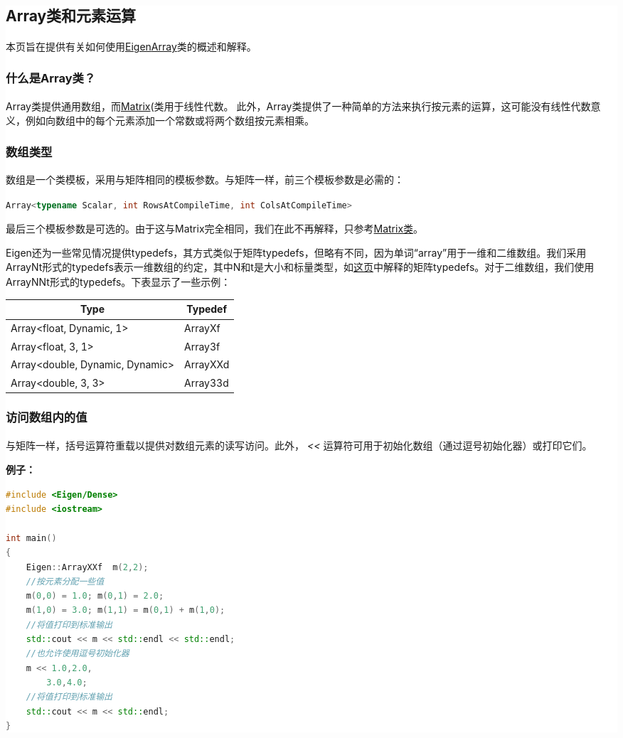 ## Array类和元素运算

本页旨在提供有关如何使用[Eigen](../../6_类列表/1_Eigen/readme.md)[Array](14_参考/1_核心模块/7_Array.md)类的概述和解释。

### 什么是Array类？

Array类提供通用数组，而[Matrix](14_参考/1_核心模块/33_Matrix.md)(类用于线性代数。 此外，Array类提供了一种简单的方法来执行按元素的运算，这可能没有线性代数意义，例如向数组中的每个元素添加一个常数或将两个数组按元素相乘。

### 数组类型

数组是一个类模板，采用与矩阵相同的模板参数。与矩阵一样，前三个模板参数是必需的：

```cpp
Array<typename Scalar, int RowsAtCompileTime, int ColsAtCompileTime>
```

最后三个模板参数是可选的。由于这与Matrix完全相同，我们在此不再解释，只参考[Matrix类](1_Matrix类.md)。

Eigen还为一些常见情况提供typedefs，其方式类似于矩阵typedefs，但略有不同，因为单词“array”用于一维和二维数组。我们采用ArrayNt形式的typedefs表示一维数组的约定，其中N和t是大小和标量类型，如[这页](1_Matrix类.md)中解释的矩阵typedefs。对于二维数组，我们使用ArrayNNt形式的typedefs。下表显示了一些示例：

| Type                            | Typedef  |
| ------------------------------- | -------- |
| Array<float, Dynamic, 1>        | ArrayXf  |
| Array<float, 3, 1>              | Array3f  |
| Array<double, Dynamic, Dynamic> | ArrayXXd |
| Array<double, 3, 3>             | Array33d |

### 访问数组内的值

与矩阵一样，括号运算符重载以提供对数组元素的读写访问。此外， *<<* 运算符可用于初始化数组（通过逗号初始化器）或打印它们。

**例子：**

```cpp
#include <Eigen/Dense>
#include <iostream>

int main()
{
    Eigen::ArrayXXf  m(2,2);
    //按元素分配一些值
    m(0,0) = 1.0; m(0,1) = 2.0;
    m(1,0) = 3.0; m(1,1) = m(0,1) + m(1,0);
    //将值打印到标准输出
    std::cout << m << std::endl << std::endl;
    //也允许使用逗号初始化器
    m << 1.0,2.0,
        3.0,4.0;
    //将值打印到标准输出
    std::cout << m << std::endl;
}
```
